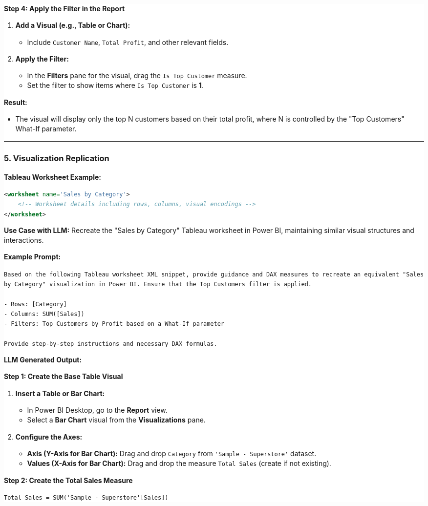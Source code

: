 **Step 4: Apply the Filter in the Report**

1. **Add a Visual (e.g., Table or Chart):**
   - Include `Customer Name`, `Total Profit`, and other relevant fields.

2. **Apply the Filter:**
   - In the **Filters** pane for the visual, drag the `Is Top Customer` measure.
   - Set the filter to show items where `Is Top Customer` is **1**.

**Result:**
- The visual will display only the top N customers based on their total profit, where N is controlled by the "Top Customers" What-If parameter.

---

### **5. Visualization Replication**

**Tableau Worksheet Example:**
```xml
<worksheet name='Sales by Category'>
    <!-- Worksheet details including rows, columns, visual encodings -->
</worksheet>
```

**Use Case with LLM:**
Recreate the "Sales by Category" Tableau worksheet in Power BI, maintaining similar visual structures and interactions.

**Example Prompt:**
```plaintext
Based on the following Tableau worksheet XML snippet, provide guidance and DAX measures to recreate an equivalent "Sales by Category" visualization in Power BI. Ensure that the Top Customers filter is applied.

- Rows: [Category]
- Columns: SUM([Sales])
- Filters: Top Customers by Profit based on a What-If parameter

Provide step-by-step instructions and necessary DAX formulas.
```

**LLM Generated Output:**

**Step 1: Create the Base Table Visual**

1. **Insert a Table or Bar Chart:**
   - In Power BI Desktop, go to the **Report** view.
   - Select a **Bar Chart** visual from the **Visualizations** pane.

2. **Configure the Axes:**
   - **Axis (Y-Axis for Bar Chart):** Drag and drop `Category` from `'Sample - Superstore'` dataset.
   - **Values (X-Axis for Bar Chart):** Drag and drop the measure `Total Sales` (create if not existing).

**Step 2: Create the Total Sales Measure**

```dax
Total Sales = SUM('Sample - Superstore'[Sales])
```
